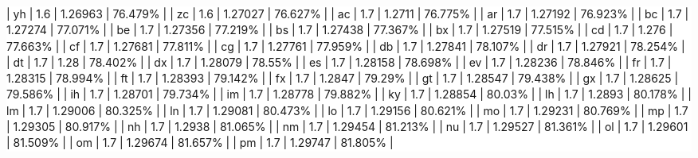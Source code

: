 | yh       |      1.6 |      1.26963 | 76.479%        |
| zc       |      1.6 |      1.27027 | 76.627%        |
| ac       |      1.7 |       1.2711 | 76.775%        |
| ar       |      1.7 |      1.27192 | 76.923%        |
| bc       |      1.7 |      1.27274 | 77.071%        |
| be       |      1.7 |      1.27356 | 77.219%        |
| bs       |      1.7 |      1.27438 | 77.367%        |
| bx       |      1.7 |      1.27519 | 77.515%        |
| cd       |      1.7 |        1.276 | 77.663%        |
| cf       |      1.7 |      1.27681 | 77.811%        |
| cg       |      1.7 |      1.27761 | 77.959%        |
| db       |      1.7 |      1.27841 | 78.107%        |
| dr       |      1.7 |      1.27921 | 78.254%        |
| dt       |      1.7 |         1.28 | 78.402%        |
| dx       |      1.7 |      1.28079 | 78.55%         |
| es       |      1.7 |      1.28158 | 78.698%        |
| ev       |      1.7 |      1.28236 | 78.846%        |
| fr       |      1.7 |      1.28315 | 78.994%        |
| ft       |      1.7 |      1.28393 | 79.142%        |
| fx       |      1.7 |       1.2847 | 79.29%         |
| gt       |      1.7 |      1.28547 | 79.438%        |
| gx       |      1.7 |      1.28625 | 79.586%        |
| ih       |      1.7 |      1.28701 | 79.734%        |
| im       |      1.7 |      1.28778 | 79.882%        |
| ky       |      1.7 |      1.28854 | 80.03%         |
| lh       |      1.7 |       1.2893 | 80.178%        |
| lm       |      1.7 |      1.29006 | 80.325%        |
| ln       |      1.7 |      1.29081 | 80.473%        |
| lo       |      1.7 |      1.29156 | 80.621%        |
| mo       |      1.7 |      1.29231 | 80.769%        |
| mp       |      1.7 |      1.29305 | 80.917%        |
| nh       |      1.7 |       1.2938 | 81.065%        |
| nm       |      1.7 |      1.29454 | 81.213%        |
| nu       |      1.7 |      1.29527 | 81.361%        |
| ol       |      1.7 |      1.29601 | 81.509%        |
| om       |      1.7 |      1.29674 | 81.657%        |
| pm       |      1.7 |      1.29747 | 81.805%        |